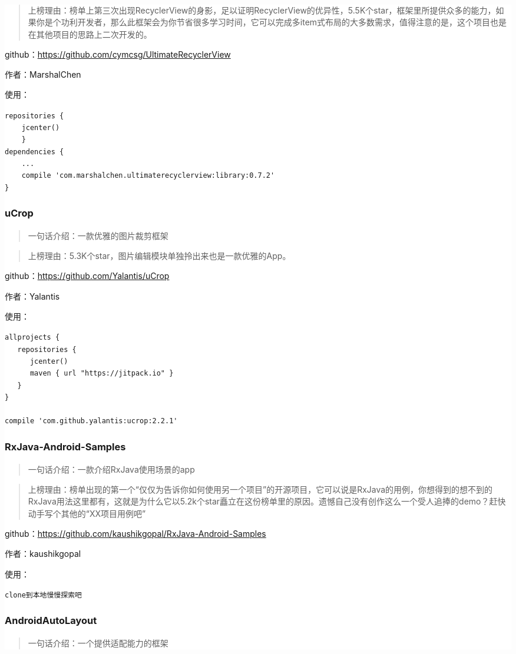 > 上榜理由：榜单上第三次出现RecyclerView的身影，足以证明RecyclerView的优异性，5.5K个star，框架里所提供众多的能力，如果你是个功利开发者，那么此框架会为你节省很多学习时间，它可以完成多item式布局的大多数需求，值得注意的是，这个项目也是在其他项目的思路上二次开发的。

github：https://github.com/cymcsg/UltimateRecyclerView

作者：MarshalChen

使用：
```
repositories {
    jcenter()
    }
dependencies {
    ...
    compile 'com.marshalchen.ultimaterecyclerview:library:0.7.2'
}
```

### uCrop
> 一句话介绍：一款优雅的图片裁剪框架

> 上榜理由：5.3K个star，图片编辑模块单独拎出来也是一款优雅的App。

github：https://github.com/Yalantis/uCrop

作者：Yalantis

使用：
```
allprojects {
   repositories {
      jcenter()
      maven { url "https://jitpack.io" }
   }
}

compile 'com.github.yalantis:ucrop:2.2.1' 
```

### RxJava-Android-Samples
> 一句话介绍：一款介绍RxJava使用场景的app

> 上榜理由：榜单出现的第一个“仅仅为告诉你如何使用另一个项目”的开源项目，它可以说是RxJava的用例，你想得到的想不到的RxJava用法这里都有，这就是为什么它以5.2k个star矗立在这份榜单里的原因。遗憾自己没有创作这么一个受人追捧的demo？赶快动手写个其他的“XX项目用例吧”

github：https://github.com/kaushikgopal/RxJava-Android-Samples

作者：kaushikgopal

使用：
```
clone到本地慢慢探索吧
```

### AndroidAutoLayout
> 一句话介绍：一个提供适配能力的框架
